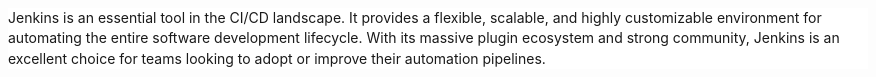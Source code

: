 Jenkins is an essential tool in the CI/CD landscape. It provides a flexible, scalable, and highly customizable environment for automating the entire software development lifecycle. With its massive plugin ecosystem and strong community, Jenkins is an excellent choice for teams looking to adopt or improve their automation pipelines.
